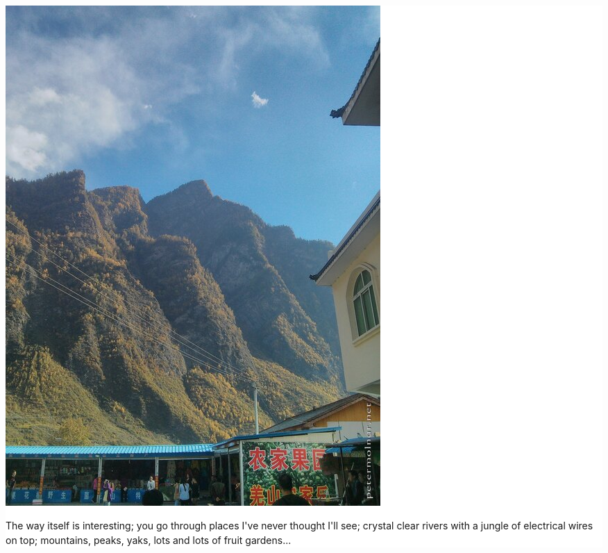 ![A bus stop on the way to Jiuzhaigou](jiuzhaigou_bus_stop.jpg)

The way itself is interesting; you go through places I've never thought
I'll see; crystal clear rivers with a jungle of electrical wires on top;
mountains, peaks, yaks, lots and lots of fruit gardens...
